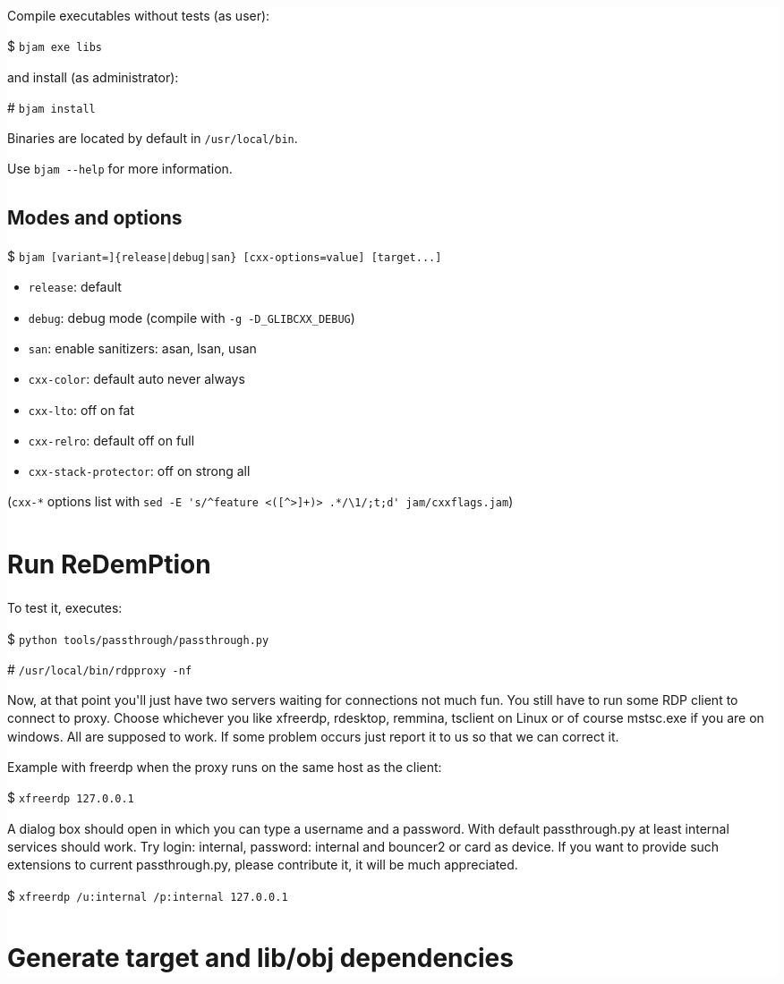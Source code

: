 
Compile executables without tests (as user):

$ `bjam exe libs`

and install (as administrator):

\# `bjam install`

Binaries are located by default in `/usr/local/bin`.


Use `bjam --help` for more information.


## Modes and options

$ `bjam [variant=]{release|debug|san} [cxx-options=value] [target...]`

- `release`: default
- `debug`: debug mode (compile with `-g -D_GLIBCXX_DEBUG`)
- `san`: enable sanitizers: asan, lsan, usan

- `cxx-color`: default auto never always
- `cxx-lto`: off on fat
- `cxx-relro`: default off on full
- `cxx-stack-protector`: off on strong all

(`cxx-*` options list with `sed -E 's/^feature <([^>]+)> .*/\1/;t;d' jam/cxxflags.jam`)


Run ReDemPtion
==============

To test it, executes:

$ `python tools/passthrough/passthrough.py`

\# `/usr/local/bin/rdpproxy -nf`



Now, at that point you'll just have two servers waiting for connections
not much fun. You still have to run some RDP client to connect to proxy. Choose
whichever you like xfreerdp, rdesktop, remmina, tsclient on Linux or of course
mstsc.exe if you are on windows. All are supposed to work. If some problem
occurs just report it to us so that we can correct it.

Example with freerdp when the proxy runs on the same host as the client:

$ `xfreerdp 127.0.0.1`

A dialog box should open in which you can type a username and a password.
With default passthrough.py at least internal services should work. Try login: internal, password: internal and bouncer2 or card as device. If you want to provide such extensions
to current passthrough.py, please contribute it, it will be much appreciated.

$ `xfreerdp /u:internal /p:internal 127.0.0.1`

Generate target and lib/obj dependencies
========================================
